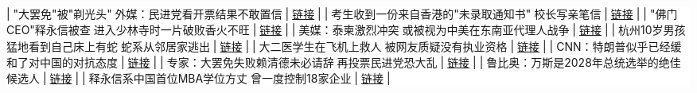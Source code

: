 | "大罢免"被"剃光头" 外媒：民进党看开票结果不敢置信 | [链接](https://www.163.com/dy/article/K5HSIBQM05504DPG.html) |
| 考生收到一份来自香港的"未录取通知书" 校长写亲笔信 | [链接](https://www.163.com/dy/article/K5HUR1SQ053469LG.html) |
| "佛门CEO"释永信被查 进入少林寺时一片破败香火不旺 | [链接](https://www.163.com/dy/article/K5HR3I3C0519DDQ2.html) |
| 美媒：泰柬激烈冲突 或被视为中美在东南亚代理人战争 | [链接](https://www.163.com/dy/article/K5HMPNSI0514R9OJ.html) |
| 杭州10岁男孩猛地看到自己床上有蛇 蛇系从邻居家逃出 | [链接](https://www.163.com/dy/article/K5G5VQK2053469LG.html) |
| 大二医学生在飞机上救人 被网友质疑没有执业资格 | [链接](https://www.163.com/dy/article/K5HTSGLG0534P59R.html) |
| CNN：特朗普似乎已经缓和了对中国的对抗态度 | [链接](https://www.163.com/dy/article/K5HLJ30B0514R9OJ.html) |
| 专家：大罢免失败赖清德未必请辞 再投票民进党恐大乱 | [链接](https://www.163.com/dy/article/K5GD2U3D055080L4.html) |
| 鲁比奥：万斯是2028年总统选举的绝佳候选人 | [链接](https://www.163.com/dy/article/K5GPOMTD0514EGPO.html) |
| 释永信系中国首位MBA学位方丈 曾一度控制18家企业 | [链接](https://www.163.com/dy/article/K5H0SELN0519APGA.html) |
